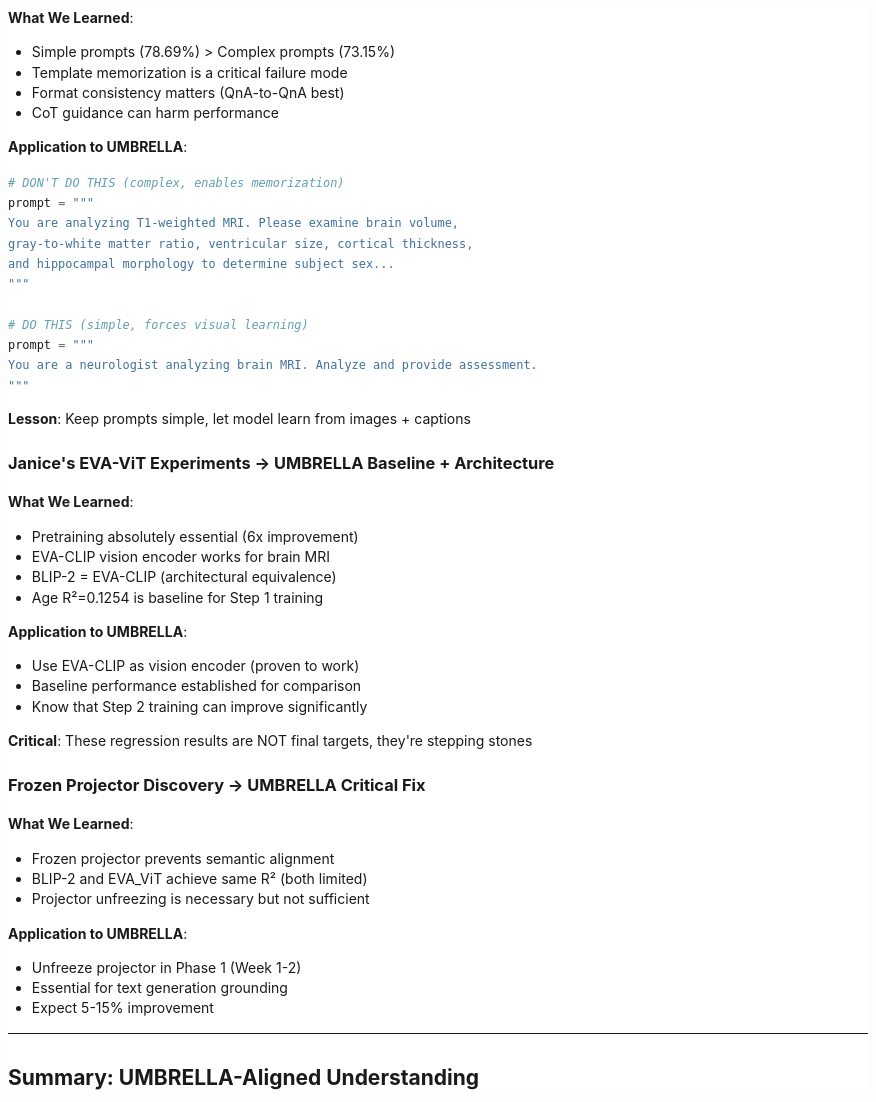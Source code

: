 **What We Learned**:
- Simple prompts (78.69%) > Complex prompts (73.15%)
- Template memorization is a critical failure mode
- Format consistency matters (QnA-to-QnA best)
- CoT guidance can harm performance

**Application to UMBRELLA**:
```python
# DON'T DO THIS (complex, enables memorization)
prompt = """
You are analyzing T1-weighted MRI. Please examine brain volume,
gray-to-white matter ratio, ventricular size, cortical thickness,
and hippocampal morphology to determine subject sex...
"""

# DO THIS (simple, forces visual learning)
prompt = """
You are a neurologist analyzing brain MRI. Analyze and provide assessment.
"""
```

**Lesson**: Keep prompts simple, let model learn from images + captions

### Janice's EVA-ViT Experiments → UMBRELLA Baseline + Architecture

**What We Learned**:
- Pretraining absolutely essential (6x improvement)
- EVA-CLIP vision encoder works for brain MRI
- BLIP-2 = EVA-CLIP (architectural equivalence)
- Age R²=0.1254 is baseline for Step 1 training

**Application to UMBRELLA**:
- Use EVA-CLIP as vision encoder (proven to work)
- Baseline performance established for comparison
- Know that Step 2 training can improve significantly

**Critical**: These regression results are NOT final targets, they're stepping stones

### Frozen Projector Discovery → UMBRELLA Critical Fix

**What We Learned**:
- Frozen projector prevents semantic alignment
- BLIP-2 and EVA_ViT achieve same R² (both limited)
- Projector unfreezing is necessary but not sufficient

**Application to UMBRELLA**:
- Unfreeze projector in Phase 1 (Week 1-2)
- Essential for text generation grounding
- Expect 5-15% improvement

---

## Summary: UMBRELLA-Aligned Understanding
